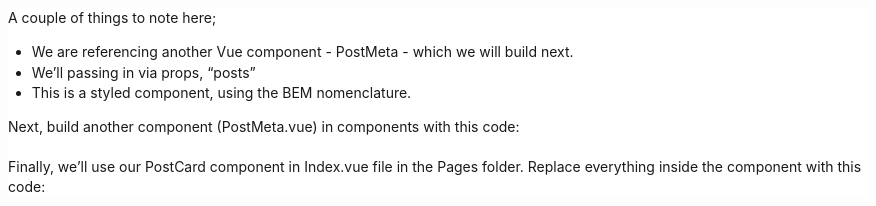 A couple of things to note here;



*   We are referencing another Vue component - PostMeta - which we will build next.
*   We’ll passing in via props, “posts”
*   This is a styled component, using the BEM nomenclature.

Next, build another component (PostMeta.vue) in components with this code:


#### <template>


####   <div class="post-meta">Posted {{ post.published }}.</div>


#### </template>


#### <script>


#### export default {


####   props: ["post"]


#### };


#### </script>


#### <style>


#### .post-meta {


####   font-size: 0.8em;


####   opacity: 0.8;


#### }


#### </style>

Finally, we’ll use our PostCard component in Index.vue file in the Pages folder. Replace everything inside the <Layout> component with this code:


#### <template>


####   <Layout>
